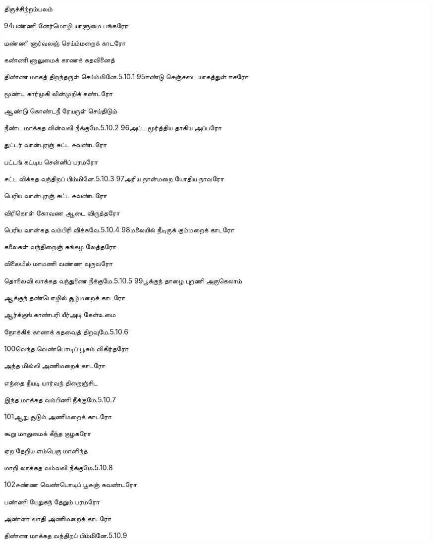   

திருச்சிற்றம்பலம்  

  

94பண்ணி னேர்மொழி யாளுமை பங்கரோ  

மண்ணி னார்வலஞ் செய்ம்மறைக் காடரோ  

கண்ணி னாலுமைக் காணக் கதவினைத்  

திண்ண மாகத் திறந்தருள் செய்ம்மினே.5.10.1  95ஈண்டு செஞ்சடை யாகத்துள் ஈசரோ  

மூண்ட கார்முகி லின்முறிக் கண்டரோ  

ஆண்டு கொண்டநீ ரேயருள் செய்திடும்  

நீண்ட மாக்கத வின்வலி நீக்குமே.5.10.2  96அட்ட மூர்த்திய தாகிய அப்பரோ  

துட்டர் வான்புரஞ் சுட்ட சுவண்டரோ  

பட்டங் கட்டிய சென்னிப் பரமரோ  

சட்ட விக்கத வந்திறப் பிம்மினே.5.10.3  97அரிய நான்மறை யோதிய நாவரோ  

பெரிய வான்புரஞ் சுட்ட சுவண்டரோ  

விரிகொள் கோவண ஆடை விருத்தரோ  

பெரிய வான்கத வம்பிரி விக்கவே.5.10.4  98மலையில் நீடிருக் கும்மறைக் காடரோ  

கலைகள் வந்திறைஞ் சுங்கழ லேத்தரோ  

விலையில் மாமணி வண்ண வுருவரோ  

தொலைவி லாக்கத வந்துணை நீக்குமே.5.10.5  99பூக்குந் தாழை புறணி அருகெலாம்  

ஆக்குந் தண்பொழில் சூழ்மறைக் காடரோ  

ஆர்க்குங் காண்பரி யீர்அடி கேள்உமை  

நோக்கிக் காணக் கதவைத் திறவுமே.5.10.6 

 100வெந்த வெண்பொடிப் பூசும் விகிர்தரோ  

அந்த மில்லி அணிமறைக் காடரோ  

எந்தை நீயடி யார்வந் திறைஞ்சிட  

இந்த மாக்கத வம்பிணி நீக்குமே.5.10.7 

 101ஆறு சூடும் அணிமறைக் காடரோ  

கூறு மாதுமைக் கீந்த குழகரோ  

ஏற தேறிய எம்பெரு மானிந்த  

மாறி லாக்கத வம்வலி நீக்குமே.5.10.8 

 102சுண்ண வெண்பொடிப் பூசுஞ் சுவண்டரோ  

பண்ணி யேறுகந் தேறும் பரமரோ  

அண்ண லாதி அணிமறைக் காடரோ  

திண்ண மாக்கத வந்திறப் பிம்மினே.5.10.9 

